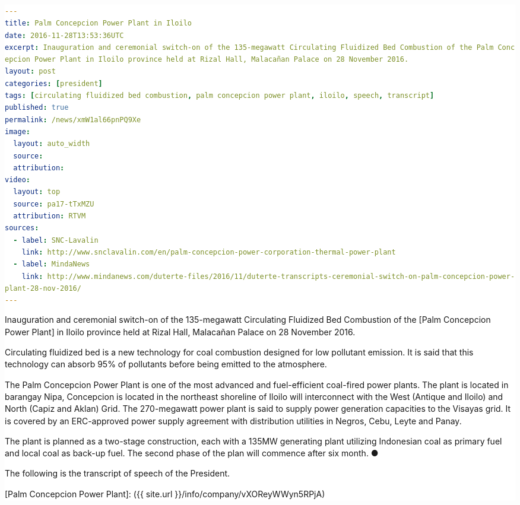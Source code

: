 ```yaml
---
title: Palm Concepcion Power Plant in Iloilo
date: 2016-11-28T13:53:36UTC
excerpt: Inauguration and ceremonial switch-on of the 135-megawatt Circulating Fluidized Bed Combustion of the Palm Concepcion Power Plant in Iloilo province held at Rizal Hall, Malacañan Palace on 28 November 2016.
layout: post
categories: [president]
tags: [circulating fluidized bed combustion, palm concepcion power plant, iloilo, speech, transcript]
published: true
permalink: /news/xmW1al66pnPQ9Xe
image:
  layout: auto_width
  source: 
  attribution: 
video:
  layout: top
  source: pa17-tTxMZU
  attribution: RTVM
sources:
  - label: SNC-Lavalin
    link: http://www.snclavalin.com/en/palm-concepcion-power-corporation-thermal-power-plant
  - label: MindaNews
    link: http://www.mindanews.com/duterte-files/2016/11/duterte-transcripts-ceremonial-switch-on-palm-concepcion-power-plant-28-nov-2016/
---
```


Inauguration and ceremonial switch-on of the 135-megawatt Circulating Fluidized Bed Combustion of the [Palm Concepcion Power Plant] in Iloilo province held at Rizal Hall, Malacañan Palace on 28 November 2016.

Circulating fluidized bed is a new technology for coal combustion designed for low pollutant emission.
It is said that this technology can absorb 95% of pollutants before being emitted to the atmosphere.

The Palm Concepcion Power Plant is one of the most advanced and fuel-efficient coal-fired power plants.
The plant is located in barangay Nipa, Concepcion is located in the northeast shoreline of Iloilo will interconnect with the West (Antique and Iloilo) and North (Capiz and Aklan) Grid.
The 270-megawatt power plant is said to supply power generation capacities to the Visayas grid.
It is covered by an ERC-approved power supply agreement with distribution utilities in Negros, Cebu, Leyte and Panay.

The plant is planned as a two-stage construction, each with a 135MW generating plant utilizing Indonesian coal as primary fuel and local coal as back-up fuel.
The second phase of the plan will commence after six month.
&#x25cf;

The following is the transcript of speech of the President.


[Palm Concepcion Power Plant]: ({{ site.url }}/info/company/vXOReyWWyn5RPjA)